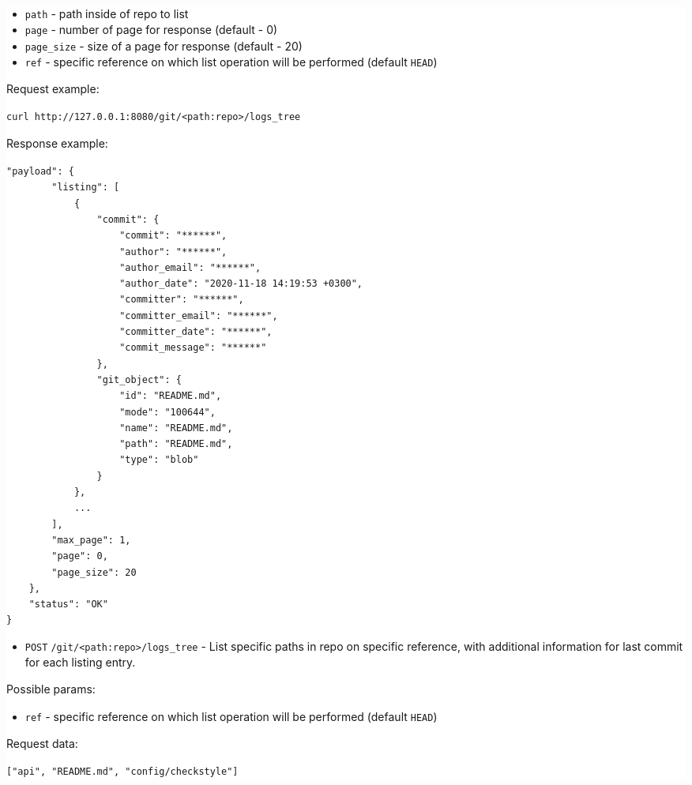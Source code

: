 - `path` - path inside of repo to list 
- `page` - number of page for response (default - 0)
- `page_size` - size of a page for response (default - 20)
- `ref` - specific reference on which list operation will be performed (default `HEAD`) 


  
Request example:
```
curl http://127.0.0.1:8080/git/<path:repo>/logs_tree
```
Response example:
```
"payload": {
        "listing": [
            {
                "commit": {
                    "commit": "******",
                    "author": "******",
                    "author_email": "******",
                    "author_date": "2020-11-18 14:19:53 +0300",
                    "committer": "******",
                    "committer_email": "******",
                    "committer_date": "******",
                    "commit_message": "******"
                },
                "git_object": {
                    "id": "README.md",
                    "mode": "100644",
                    "name": "README.md",
                    "path": "README.md",
                    "type": "blob"
                }
            },
            ...
        ],
        "max_page": 1,
        "page": 0,
        "page_size": 20
    },
    "status": "OK"
}
```

- `POST` `/git/<path:repo>/logs_tree` - List specific paths in repo on specific reference, with additional information for last commit for each listing entry.

Possible params:

- `ref` - specific reference on which list operation will be performed (default `HEAD`) 


Request data: 
```
["api", "README.md", "config/checkstyle"]
```
